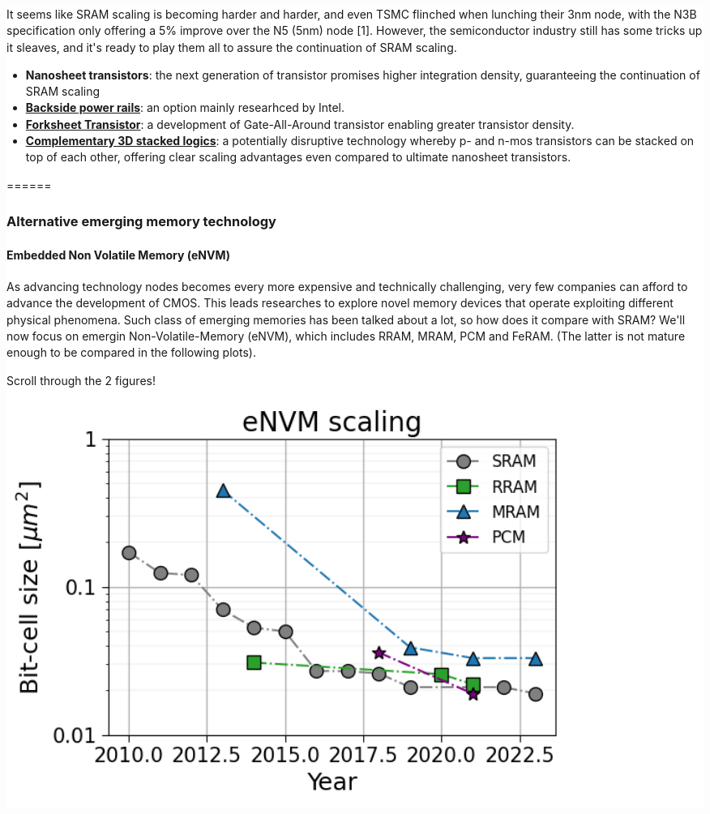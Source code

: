 It seems like SRAM scaling is becoming harder and harder, and even TSMC flinched when lunching their 3nm node, with the N3B specification only offering a 5% improve over the N5 (5nm) node [1].
However, the semiconductor industry still has some tricks up it sleaves, and it's ready to play them all to assure the continuation of SRAM scaling.
- **Nanosheet transistors**: the next generation of transistor promises higher integration density, guaranteeing the continuation of SRAM scaling
- **[Backside power rails](https://www.intel.com/content/www/us/en/newsroom/news/powervia-test-shows-industry-leading-performance.html)**: an option mainly researhced by Intel.
- **[Forksheet Transistor](https://spectrum.ieee.org/forksheet-transistor)**: a development of Gate-All-Around transistor enabling greater transistor density.
- **[Complementary 3D stacked logics](https://www.allaboutcircuits.com/news/from-finfets-to-cfets-imecs-plan-for-continued-transistor-scaling/)**: a potentially disruptive technology whereby p- and n-mos transistors can be stacked on top of each other, offering clear scaling advantages even compared to ultimate nanosheet transistors.

======

### Alternative emerging memory technology

#### Embedded Non Volatile Memory (eNVM)
As advancing technology nodes becomes every more expensive and technically challenging, very few companies can afford to advance the development of CMOS. This leads researches to explore novel memory devices that operate exploiting different physical phenomena. Such class of emerging memories has been talked about a lot, so how does it compare with SRAM? We'll now focus on emergin Non-Volatile-Memory (eNVM), which includes RRAM, MRAM, PCM and FeRAM. (The latter is not mature enough to be compared in the following plots).

Scroll through the 2 figures!


<div class="carousel" id="carousel-2">
  <div class="carousel-inner">
    <!-- Fourth figure -->
    <div class="carousel-slide">
      <img src="/images/Blog_Memory/eNVM_scaling_general.png" alt="F2.1" width="80%">
    </div>
    <!-- Fifth figure -->
    <div class="carousel-slide">